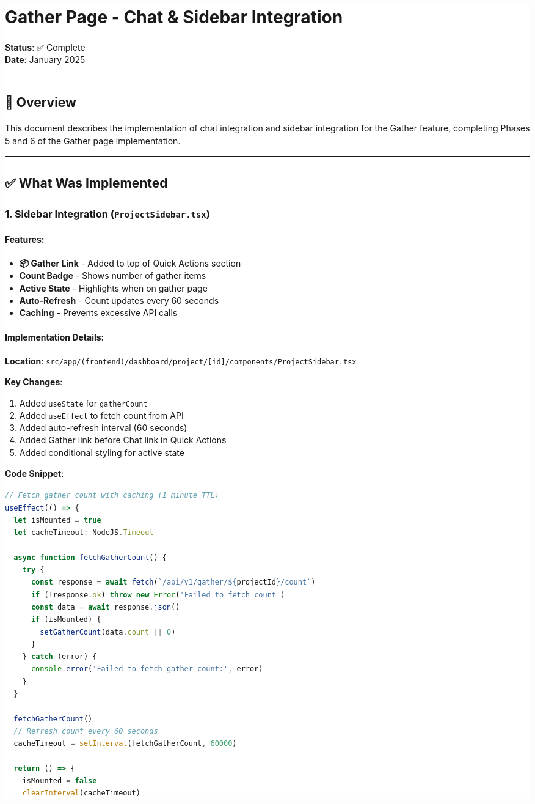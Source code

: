# Gather Page - Chat & Sidebar Integration

**Status**: ✅ Complete  
**Date**: January 2025

---

## 🎯 Overview

This document describes the implementation of chat integration and sidebar integration for the Gather feature, completing Phases 5 and 6 of the Gather page implementation.

---

## ✅ What Was Implemented

### 1. Sidebar Integration (`ProjectSidebar.tsx`)

#### Features:
- **📦 Gather Link** - Added to top of Quick Actions section
- **Count Badge** - Shows number of gather items
- **Active State** - Highlights when on gather page
- **Auto-Refresh** - Count updates every 60 seconds
- **Caching** - Prevents excessive API calls

#### Implementation Details:

**Location**: `src/app/(frontend)/dashboard/project/[id]/components/ProjectSidebar.tsx`

**Key Changes**:
1. Added `useState` for `gatherCount`
2. Added `useEffect` to fetch count from API
3. Added auto-refresh interval (60 seconds)
4. Added Gather link before Chat link in Quick Actions
5. Added conditional styling for active state

**Code Snippet**:
```typescript
// Fetch gather count with caching (1 minute TTL)
useEffect(() => {
  let isMounted = true
  let cacheTimeout: NodeJS.Timeout

  async function fetchGatherCount() {
    try {
      const response = await fetch(`/api/v1/gather/${projectId}/count`)
      if (!response.ok) throw new Error('Failed to fetch count')
      const data = await response.json()
      if (isMounted) {
        setGatherCount(data.count || 0)
      }
    } catch (error) {
      console.error('Failed to fetch gather count:', error)
    }
  }

  fetchGatherCount()
  // Refresh count every 60 seconds
  cacheTimeout = setInterval(fetchGatherCount, 60000)

  return () => {
    isMounted = false
    clearInterval(cacheTimeout)
```